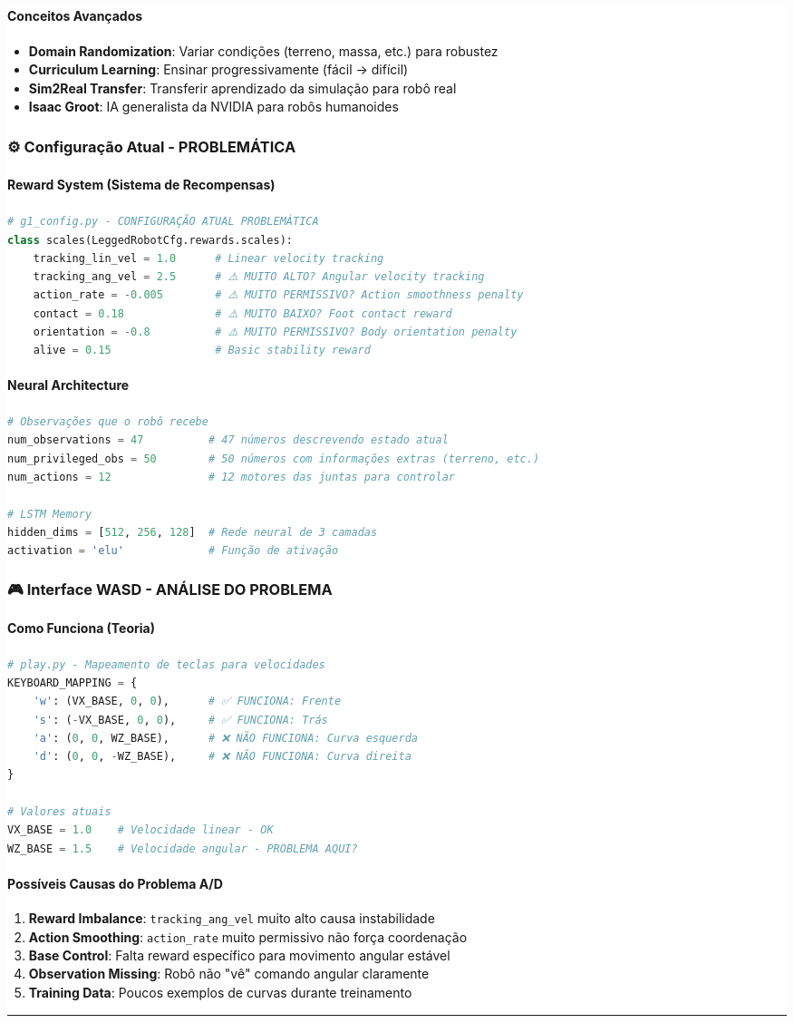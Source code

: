 #### **Conceitos Avançados**
- **Domain Randomization**: Variar condições (terreno, massa, etc.) para robustez
- **Curriculum Learning**: Ensinar progressivamente (fácil → difícil)
- **Sim2Real Transfer**: Transferir aprendizado da simulação para robô real
- **Isaac Groot**: IA generalista da NVIDIA para robôs humanoides

### **⚙️ Configuração Atual - PROBLEMÁTICA**

#### **Reward System (Sistema de Recompensas)**
```python
# g1_config.py - CONFIGURAÇÃO ATUAL PROBLEMÁTICA
class scales(LeggedRobotCfg.rewards.scales):
    tracking_lin_vel = 1.0      # Linear velocity tracking
    tracking_ang_vel = 2.5      # ⚠️ MUITO ALTO? Angular velocity tracking  
    action_rate = -0.005        # ⚠️ MUITO PERMISSIVO? Action smoothness penalty
    contact = 0.18              # ⚠️ MUITO BAIXO? Foot contact reward
    orientation = -0.8          # ⚠️ MUITO PERMISSIVO? Body orientation penalty
    alive = 0.15                # Basic stability reward
```

#### **Neural Architecture**
```python
# Observações que o robô recebe
num_observations = 47          # 47 números descrevendo estado atual
num_privileged_obs = 50        # 50 números com informações extras (terreno, etc.)
num_actions = 12               # 12 motores das juntas para controlar

# LSTM Memory
hidden_dims = [512, 256, 128]  # Rede neural de 3 camadas
activation = 'elu'             # Função de ativação
```

### **🎮 Interface WASD - ANÁLISE DO PROBLEMA**

#### **Como Funciona (Teoria)**
```python
# play.py - Mapeamento de teclas para velocidades
KEYBOARD_MAPPING = {
    'w': (VX_BASE, 0, 0),      # ✅ FUNCIONA: Frente
    's': (-VX_BASE, 0, 0),     # ✅ FUNCIONA: Trás  
    'a': (0, 0, WZ_BASE),      # ❌ NÃO FUNCIONA: Curva esquerda
    'd': (0, 0, -WZ_BASE),     # ❌ NÃO FUNCIONA: Curva direita
}

# Valores atuais
VX_BASE = 1.0    # Velocidade linear - OK
WZ_BASE = 1.5    # Velocidade angular - PROBLEMA AQUI?
```

#### **Possíveis Causas do Problema A/D**
1. **Reward Imbalance**: `tracking_ang_vel` muito alto causa instabilidade
2. **Action Smoothing**: `action_rate` muito permissivo não força coordenação
3. **Base Control**: Falta reward específico para movimento angular estável
4. **Observation Missing**: Robô não "vê" comando angular claramente
5. **Training Data**: Poucos exemplos de curvas durante treinamento

---
